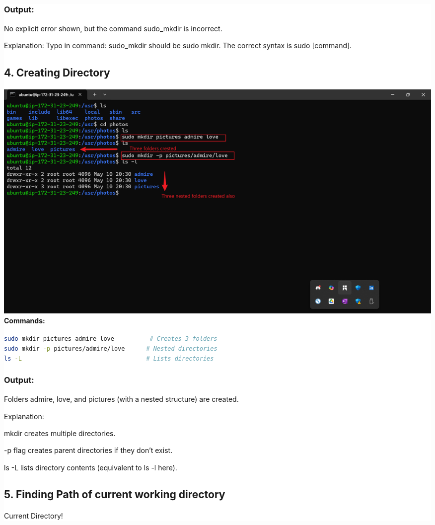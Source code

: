 ### Output:
No explicit error shown, but the command sudo_mkdir is incorrect.

Explanation:
Typo in command: sudo_mkdir should be sudo mkdir. The correct syntax is sudo [command].

## 4. Creating Directory
![Folders in Photos](./img/3.%20three%20folders%20created%20inside%20photos.png)
**Commands:**
```bash
sudo mkdir pictures admire love          # Creates 3 folders
sudo mkdir -p pictures/admire/love      # Nested directories
ls -L                                   # Lists directories
```

### Output:
Folders admire, love, and pictures (with a nested structure) are created.

Explanation:

mkdir creates multiple directories.

-p flag creates parent directories if they don’t exist.

ls -L lists directory contents (equivalent to ls -l here).

## 5. Finding Path of current working directory
Current Directory!